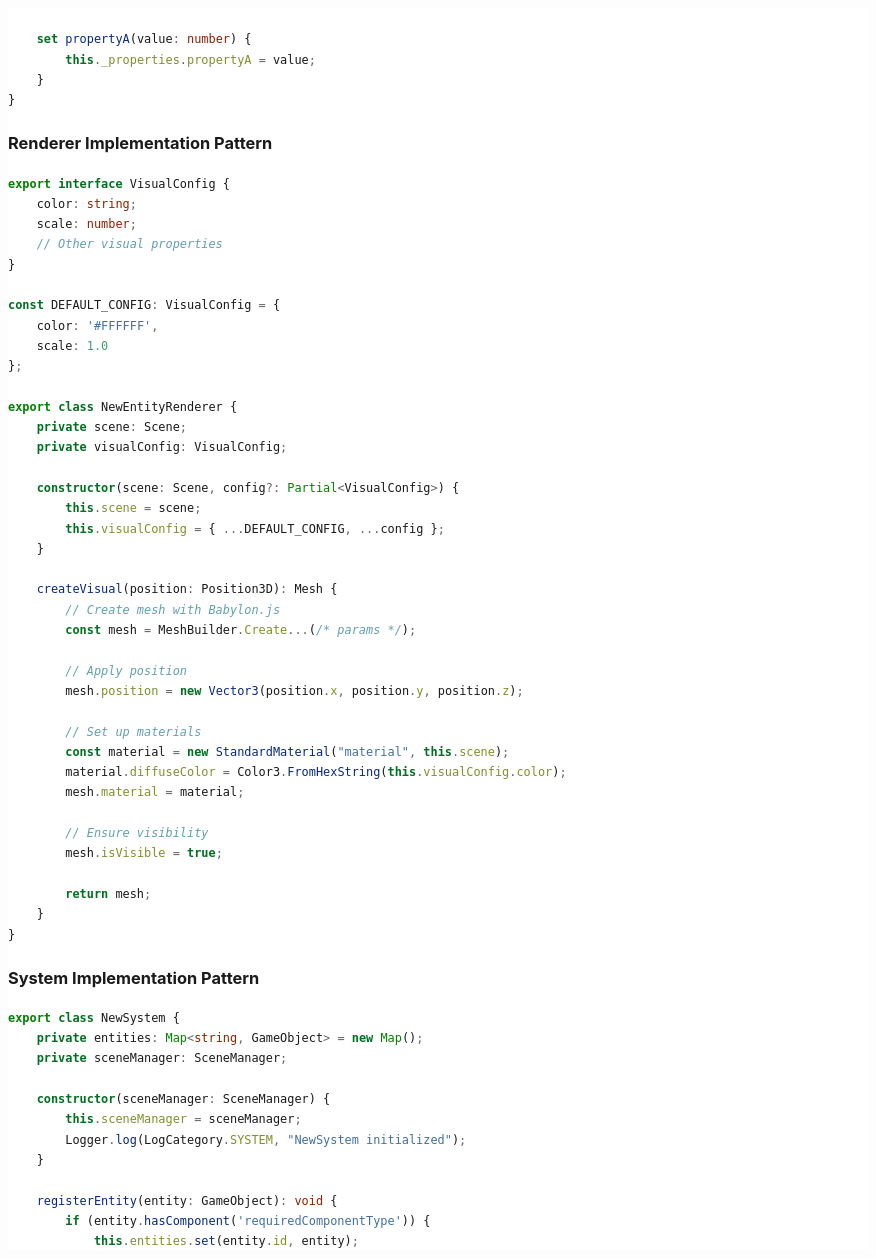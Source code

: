 ```typescript
    
    set propertyA(value: number) {
        this._properties.propertyA = value;
    }
}
```

### Renderer Implementation Pattern
```typescript
export interface VisualConfig {
    color: string;
    scale: number;
    // Other visual properties
}

const DEFAULT_CONFIG: VisualConfig = {
    color: '#FFFFFF',
    scale: 1.0
};

export class NewEntityRenderer {
    private scene: Scene;
    private visualConfig: VisualConfig;
    
    constructor(scene: Scene, config?: Partial<VisualConfig>) {
        this.scene = scene;
        this.visualConfig = { ...DEFAULT_CONFIG, ...config };
    }
    
    createVisual(position: Position3D): Mesh {
        // Create mesh with Babylon.js
        const mesh = MeshBuilder.Create...(/* params */);
        
        // Apply position
        mesh.position = new Vector3(position.x, position.y, position.z);
        
        // Set up materials
        const material = new StandardMaterial("material", this.scene);
        material.diffuseColor = Color3.FromHexString(this.visualConfig.color);
        mesh.material = material;
        
        // Ensure visibility
        mesh.isVisible = true;
        
        return mesh;
    }
}
```

### System Implementation Pattern
```typescript
export class NewSystem {
    private entities: Map<string, GameObject> = new Map();
    private sceneManager: SceneManager;
    
    constructor(sceneManager: SceneManager) {
        this.sceneManager = sceneManager;
        Logger.log(LogCategory.SYSTEM, "NewSystem initialized");
    }
    
    registerEntity(entity: GameObject): void {
        if (entity.hasComponent('requiredComponentType')) {
            this.entities.set(entity.id, entity);
```